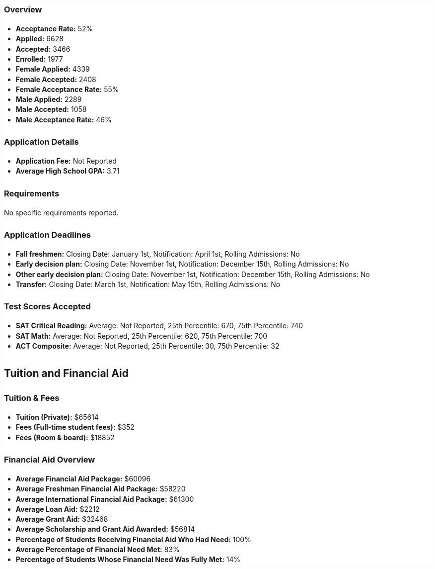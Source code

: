 ### Overview

- **Acceptance Rate:** 52%
- **Applied:** 6628
- **Accepted:** 3466
- **Enrolled:** 1977
- **Female Applied:** 4339
- **Female Accepted:** 2408
- **Female Acceptance Rate:** 55%
- **Male Applied:** 2289
- **Male Accepted:** 1058
- **Male Acceptance Rate:** 46%

### Application Details

- **Application Fee:** Not Reported
- **Average High School GPA:** 3.71

### Requirements

No specific requirements reported.

### Application Deadlines

- **Fall freshmen:** Closing Date: January 1st, Notification: April 1st, Rolling Admissions: No
- **Early decision plan:** Closing Date: November 1st, Notification: December 15th, Rolling Admissions: No
- **Other early decision plan:** Closing Date: November 1st, Notification: December 15th, Rolling Admissions: No
- **Transfer:** Closing Date: March 1st, Notification: May 15th, Rolling Admissions: No

### Test Scores Accepted

- **SAT Critical Reading:** Average: Not Reported, 25th Percentile: 670, 75th Percentile: 740
- **SAT Math:** Average: Not Reported, 25th Percentile: 620, 75th Percentile: 700
- **ACT Composite:** Average: Not Reported, 25th Percentile: 30, 75th Percentile: 32

## Tuition and Financial Aid

### Tuition & Fees

- **Tuition (Private):** $65614
- **Fees (Full-time student fees):** $352
- **Fees (Room & board):** $18852

### Financial Aid Overview

- **Average Financial Aid Package:** $60096
- **Average Freshman Financial Aid Package:** $58220
- **Average International Financial Aid Package:** $61300
- **Average Loan Aid:** $2212
- **Average Grant Aid:** $32468
- **Average Scholarship and Grant Aid Awarded:** $56814
- **Percentage of Students Receiving Financial Aid Who Had Need:** 100%
- **Average Percentage of Financial Need Met:** 83%
- **Percentage of Students Whose Financial Need Was Fully Met:** 14%
